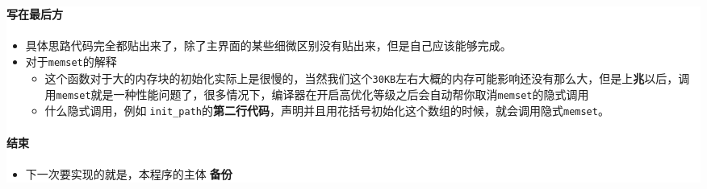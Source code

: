 #### 写在最后方

- 具体思路代码完全都贴出来了，除了主界面的某些细微区别没有贴出来，但是自己应该能够完成。
- 对于`memset`的解释
	- 这个函数对于大的内存块的初始化实际上是很慢的，当然我们这个`30KB`左右大概的内存可能影响还没有那么大，但是上**兆**以后，调用`memset`就是一种性能问题了，很多情况下，编译器在开启高优化等级之后会自动帮你取消`memset`的隐式调用
	- 什么隐式调用，例如 `init_path`的**第二行代码**，声明并且用花括号初始化这个数组的时候，就会调用隐式`memset`。

#### 结束
- 下一次要实现的就是，本程序的主体 **备份**


